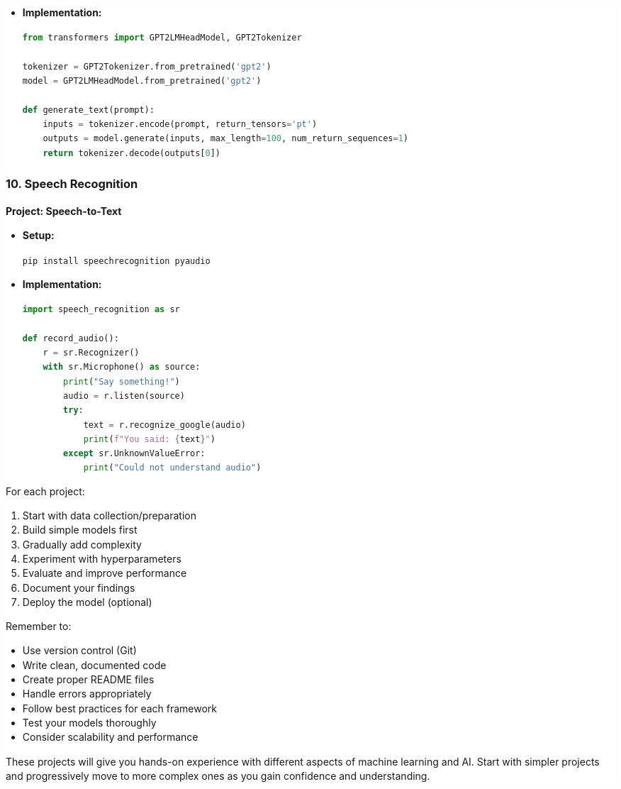 - **Implementation:**
  ```python
  from transformers import GPT2LMHeadModel, GPT2Tokenizer
  
  tokenizer = GPT2Tokenizer.from_pretrained('gpt2')
  model = GPT2LMHeadModel.from_pretrained('gpt2')
  
  def generate_text(prompt):
      inputs = tokenizer.encode(prompt, return_tensors='pt')
      outputs = model.generate(inputs, max_length=100, num_return_sequences=1)
      return tokenizer.decode(outputs[0])
  ```

### 10. Speech Recognition
**Project: Speech-to-Text**
- **Setup:**
  ```python
  pip install speechrecognition pyaudio
  ```

- **Implementation:**
  ```python
  import speech_recognition as sr
  
  def record_audio():
      r = sr.Recognizer()
      with sr.Microphone() as source:
          print("Say something!")
          audio = r.listen(source)
          try:
              text = r.recognize_google(audio)
              print(f"You said: {text}")
          except sr.UnknownValueError:
              print("Could not understand audio")
  ```

For each project:
1. Start with data collection/preparation
2. Build simple models first
3. Gradually add complexity
4. Experiment with hyperparameters
5. Evaluate and improve performance
6. Document your findings
7. Deploy the model (optional)

Remember to:
- Use version control (Git)
- Write clean, documented code
- Create proper README files
- Handle errors appropriately
- Follow best practices for each framework
- Test your models thoroughly
- Consider scalability and performance

These projects will give you hands-on experience with different aspects of machine learning and AI. Start with simpler projects and progressively move to more complex ones as you gain confidence and understanding.
